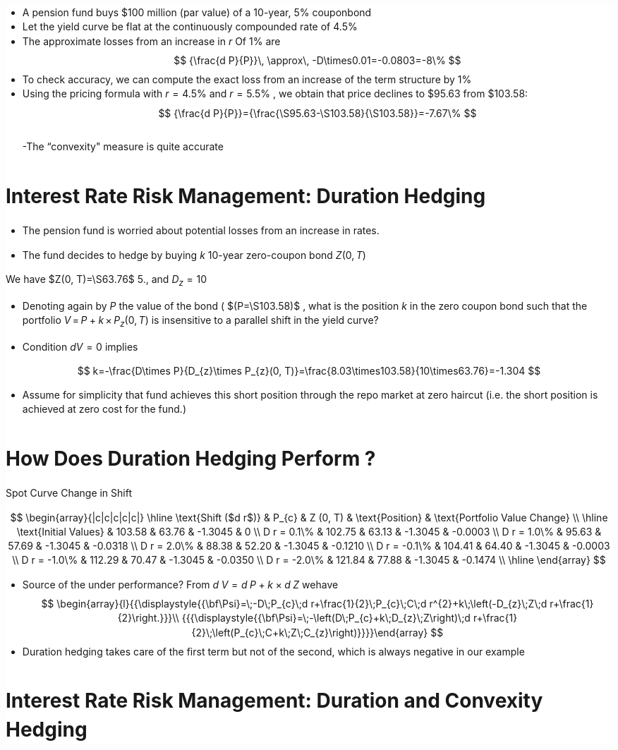- A pension fund buys \$100 million (par value) of a 10-year,  $5\%$ couponbond
 - Let the yield curve be flat at the continuously compounded rate of $4.5\%$
 - The approximate losses from an increase in $r$ Of $1\%$ are
$$
{\frac{d P}{P}}\,         \approx\,         -D\times0.01=-0.0803=-8\%
$$  
- To check accuracy,  we can compute the exact loss from an increase of the term structure by $1\%$
- Using the pricing formula with $r=4.5\%$ and $r=5.5\%$ ,  we obtain that price declines to \$95.63 from \$103.58:
$$
{\frac{d P}{P}}={\frac{\S95.63-\S103.58}{\S103.58}}=-7.67\%
$$  
-The “convexity" measure is quite accurate
# Interest Rate Risk Management: Duration Hedging

 - The pension fund is worried about potential losses from an increase in rates.

 - The fund decides to hedge by buying $k$ 10-year zero-coupon bond $Z(0,         T)$

We have $Z(0,         T)=\S63.76$ 5.,  and $D_{z}=10$

 - Denoting again by $P$ the value of the bond ( $(P=\S103.58)$ ,  what is the position $k$ in the zero coupon bond such that the portfolio $V\,         =\,         P+k\,         \times\,         P_{z}(0,         T)$ is insensitive to a parallel shift in the yield curve?

 - Condition $d V=0$ implies

$$
k=-\frac{D\times P}{D_{z}\times P_{z}(0,         T)}=\frac{8.03\times103.58}{10\times63.76}=-1.304
$$  
- Assume for simplicity that fund achieves this short position through the repo market at zero haircut (i.e. the short position is achieved at zero cost for the fund.)
# How Does Duration Hedging Perform ?
Spot Curve Change in Shift 

$$
\begin{array}{|c|c|c|c|c|}
\hline
\text{Shift ($d r$)} & P_{c} & Z (0, T) & \text{Position} & \text{Portfolio Value Change} \\
\hline
\text{Initial Values} & 103.58 & 63.76 & -1.3045 & 0 \\
D r = 0.1\% & 102.75 & 63.13 & -1.3045 & -0.0003 \\
D r = 1.0\% & 95.63 & 57.69 & -1.3045 & -0.0318 \\
D r = 2.0\% & 88.38 & 52.20 & -1.3045 & -0.1210 \\
D r = -0.1\% & 104.41 & 64.40 & -1.3045 & -0.0003 \\
D r = -1.0\% & 112.29 & 70.47 & -1.3045 & -0.0350 \\
D r = -2.0\% & 121.84 & 77.88 & -1.3045 & -0.1474 \\
\hline
\end{array}
$$
- Source of the under performance? From $d\;V=d\;P+k\times d\;Z$ wehave
$$
\begin{array}{l}{{\displaystyle{{\bf\Psi}=\;-D\;P_{c}\;d r+\frac{1}{2}\;P_{c}\;C\;d r^{2}+k\;\left(-D_{z}\;Z\;d r+\frac{1}{2}\right.}}}\\ {{{\displaystyle{{\bf\Psi}=\;-\left(D\;P_{c}+k\;D_{z}\;Z\right)\;d r+\frac{1}{2}\;\left(P_{c}\;C+k\;Z\;C_{z}\right)}}}}\end{array}
$$  
- Duration hedging takes care of the first term but not of the second,  which is always negative in our example
# Interest Rate Risk Management: Duration and Convexity Hedging
